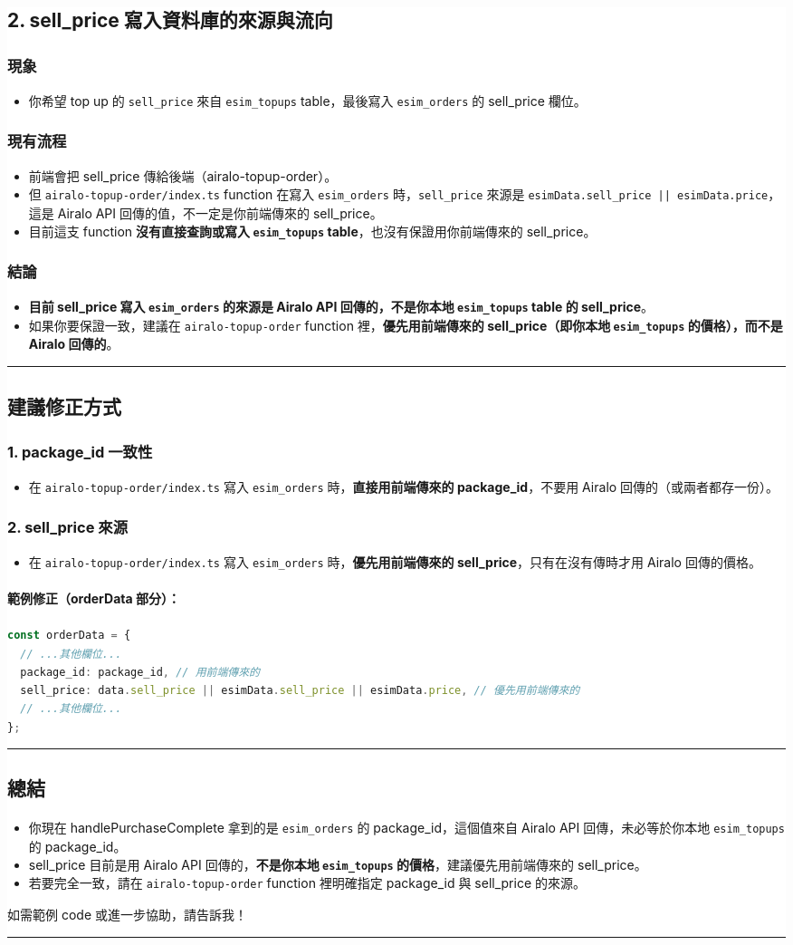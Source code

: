 ## 2. sell_price 寫入資料庫的來源與流向

### 現象
- 你希望 top up 的 `sell_price` 來自 `esim_topups` table，最後寫入 `esim_orders` 的 sell_price 欄位。

### 現有流程
- 前端會把 sell_price 傳給後端（airalo-topup-order）。
- 但 `airalo-topup-order/index.ts` function 在寫入 `esim_orders` 時，`sell_price` 來源是 `esimData.sell_price || esimData.price`，這是 Airalo API 回傳的值，不一定是你前端傳來的 sell_price。
- 目前這支 function **沒有直接查詢或寫入 `esim_topups` table**，也沒有保證用你前端傳來的 sell_price。

### 結論
- **目前 sell_price 寫入 `esim_orders` 的來源是 Airalo API 回傳的，不是你本地 `esim_topups` table 的 sell_price**。
- 如果你要保證一致，建議在 `airalo-topup-order` function 裡，**優先用前端傳來的 sell_price（即你本地 `esim_topups` 的價格），而不是 Airalo 回傳的**。

---

## 建議修正方式

### 1. package_id 一致性
- 在 `airalo-topup-order/index.ts` 寫入 `esim_orders` 時，**直接用前端傳來的 package_id**，不要用 Airalo 回傳的（或兩者都存一份）。

### 2. sell_price 來源
- 在 `airalo-topup-order/index.ts` 寫入 `esim_orders` 時，**優先用前端傳來的 sell_price**，只有在沒有傳時才用 Airalo 回傳的價格。

#### 範例修正（orderData 部分）：
```typescript
const orderData = {
  // ...其他欄位...
  package_id: package_id, // 用前端傳來的
  sell_price: data.sell_price || esimData.sell_price || esimData.price, // 優先用前端傳來的
  // ...其他欄位...
};
```

---

## 總結

- 你現在 handlePurchaseComplete 拿到的是 `esim_orders` 的 package_id，這個值來自 Airalo API 回傳，未必等於你本地 `esim_topups` 的 package_id。
- sell_price 目前是用 Airalo API 回傳的，**不是你本地 `esim_topups` 的價格**，建議優先用前端傳來的 sell_price。
- 若要完全一致，請在 `airalo-topup-order` function 裡明確指定 package_id 與 sell_price 的來源。

如需範例 code 或進一步協助，請告訴我！

---
